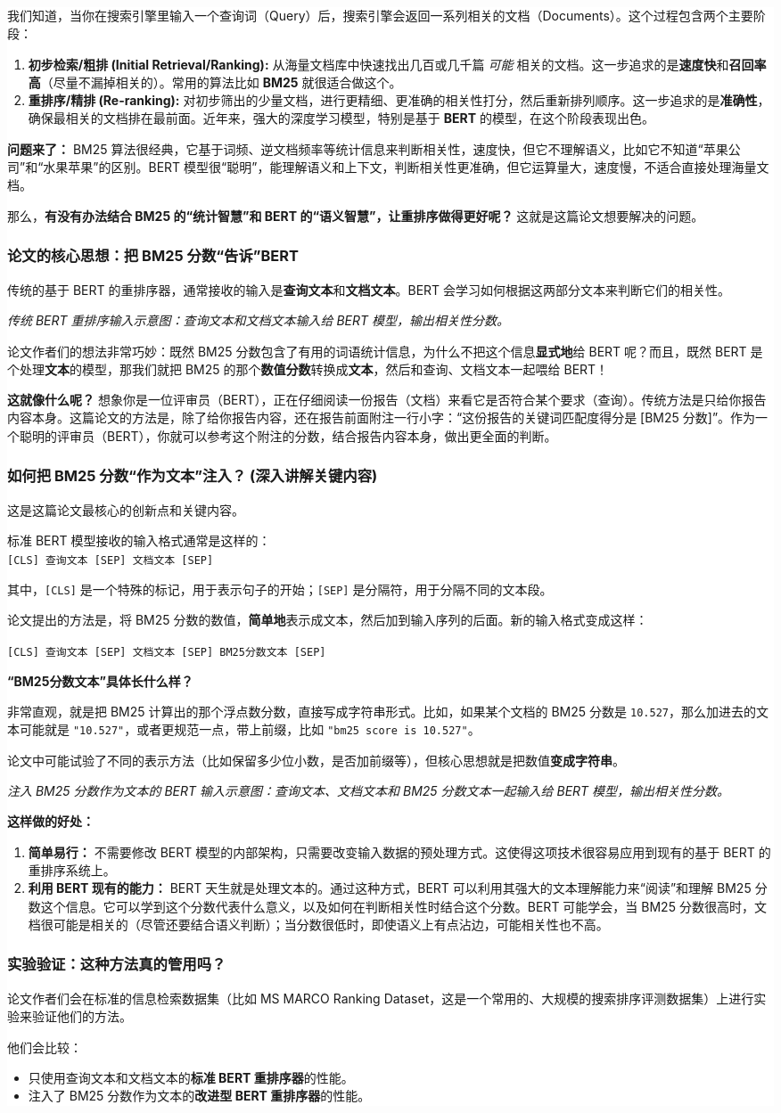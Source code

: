 我们知道，当你在搜索引擎里输入一个查询词（Query）后，搜索引擎会返回一系列相关的文档（Documents）。这个过程包含两个主要阶段：  
  
1.  **初步检索/粗排 (Initial Retrieval/Ranking):** 从海量文档库中快速找出几百或几千篇 *可能* 相关的文档。这一步追求的是**速度快**和**召回率高**（尽量不漏掉相关的）。常用的算法比如 **BM25** 就很适合做这个。  
2.  **重排序/精排 (Re-ranking):** 对初步筛出的少量文档，进行更精细、更准确的相关性打分，然后重新排列顺序。这一步追求的是**准确性**，确保最相关的文档排在最前面。近年来，强大的深度学习模型，特别是基于 **BERT** 的模型，在这个阶段表现出色。  
  
**问题来了：** BM25 算法很经典，它基于词频、逆文档频率等统计信息来判断相关性，速度快，但它不理解语义，比如它不知道“苹果公司”和“水果苹果”的区别。BERT 模型很“聪明”，能理解语义和上下文，判断相关性更准确，但它运算量大，速度慢，不适合直接处理海量文档。  
  
那么，**有没有办法结合 BM25 的“统计智慧”和 BERT 的“语义智慧”，让重排序做得更好呢？** 这就是这篇论文想要解决的问题。  
  
### 论文的核心思想：把 BM25 分数“告诉”BERT  
  
传统的基于 BERT 的重排序器，通常接收的输入是**查询文本**和**文档文本**。BERT 会学习如何根据这两部分文本来判断它们的相关性。  
  
*传统 BERT 重排序输入示意图：查询文本和文档文本输入给 BERT 模型，输出相关性分数。*  
  
论文作者们的想法非常巧妙：既然 BM25 分数包含了有用的词语统计信息，为什么不把这个信息**显式地**给 BERT 呢？而且，既然 BERT 是个处理**文本**的模型，那我们就把 BM25 的那个**数值分数**转换成**文本**，然后和查询、文档文本一起喂给 BERT！  
  
**这就像什么呢？** 想象你是一位评审员（BERT），正在仔细阅读一份报告（文档）来看它是否符合某个要求（查询）。传统方法是只给你报告内容本身。这篇论文的方法是，除了给你报告内容，还在报告前面附注一行小字：“这份报告的关键词匹配度得分是 [BM25 分数]”。作为一个聪明的评审员（BERT），你就可以参考这个附注的分数，结合报告内容本身，做出更全面的判断。  
  
### 如何把 BM25 分数“作为文本”注入？ (深入讲解关键内容)  
  
这是这篇论文最核心的创新点和关键内容。  
  
标准 BERT 模型接收的输入格式通常是这样的：  
`[CLS] 查询文本 [SEP] 文档文本 [SEP]`  
  
其中，`[CLS]` 是一个特殊的标记，用于表示句子的开始；`[SEP]` 是分隔符，用于分隔不同的文本段。  
  
论文提出的方法是，将 BM25 分数的数值，**简单地**表示成文本，然后加到输入序列的后面。新的输入格式变成这样：  
  
`[CLS] 查询文本 [SEP] 文档文本 [SEP] BM25分数文本 [SEP]`  
  
**“BM25分数文本”具体长什么样？**  
  
非常直观，就是把 BM25 计算出的那个浮点数分数，直接写成字符串形式。比如，如果某个文档的 BM25 分数是 `10.527`，那么加进去的文本可能就是 `"10.527"`，或者更规范一点，带上前缀，比如 `"bm25 score is 10.527"`。  
  
论文中可能试验了不同的表示方法（比如保留多少位小数，是否加前缀等），但核心思想就是把数值**变成字符串**。  
  
*注入 BM25 分数作为文本的 BERT 输入示意图：查询文本、文档文本和 BM25 分数文本一起输入给 BERT 模型，输出相关性分数。*  
  
**这样做的好处：**  
  
1.  **简单易行：** 不需要修改 BERT 模型的内部架构，只需要改变输入数据的预处理方式。这使得这项技术很容易应用到现有的基于 BERT 的重排序系统上。  
2.  **利用 BERT 现有的能力：** BERT 天生就是处理文本的。通过这种方式，BERT 可以利用其强大的文本理解能力来“阅读”和理解 BM25 分数这个信息。它可以学到这个分数代表什么意义，以及如何在判断相关性时结合这个分数。BERT 可能学会，当 BM25 分数很高时，文档很可能是相关的（尽管还要结合语义判断）；当分数很低时，即使语义上有点沾边，可能相关性也不高。  
  
### 实验验证：这种方法真的管用吗？  
  
论文作者们会在标准的信息检索数据集（比如 MS MARCO Ranking Dataset，这是一个常用的、大规模的搜索排序评测数据集）上进行实验来验证他们的方法。  
  
他们会比较：  
  
  * 只使用查询文本和文档文本的**标准 BERT 重排序器**的性能。  
  * 注入了 BM25 分数作为文本的**改进型 BERT 重排序器**的性能。  
  